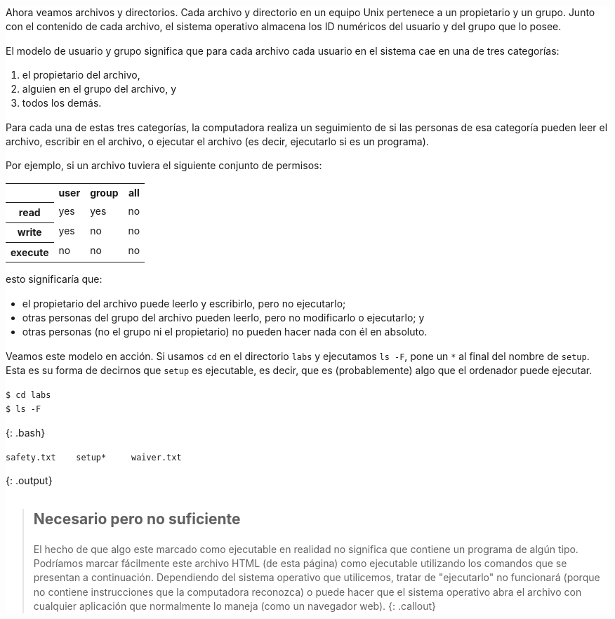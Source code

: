Ahora veamos archivos y directorios.
Cada archivo y directorio en un equipo Unix pertenece a un propietario y un grupo.
Junto con el contenido de cada archivo,
el sistema operativo almacena los ID numéricos del usuario y del grupo que lo posee.

El modelo de usuario y grupo significa que
para cada archivo
cada usuario en el sistema cae en una de tres categorías:

1. el propietario del archivo,
2. alguien en el grupo del archivo, y
3. todos los demás.

Para cada una de estas tres categorías,
la computadora realiza un seguimiento de
si las personas de esa categoría pueden leer el archivo,
escribir en el archivo,
o ejecutar el archivo
(es decir, ejecutarlo si es un programa).

Por ejemplo, si un archivo tuviera el siguiente conjunto de permisos:

<table class="table table-striped">
<tr><td></td><th>user</th><th>group</th><th>all</th></tr>
<tr><th>read</th><td>yes</td><td>yes</td><td>no</td></tr>
<tr><th>write</th><td>yes</td><td>no</td><td>no</td></tr>
<tr><th>execute</th><td>no</td><td>no</td><td>no</td></tr>
</table>

esto significaría que:

* el propietario del archivo puede leerlo y escribirlo, pero no ejecutarlo;
* otras personas del grupo del archivo pueden leerlo, pero no modificarlo o ejecutarlo; y
* otras personas (no el grupo ni el propietario) no pueden hacer nada con él en absoluto.

Veamos este modelo en acción.
Si usamos `cd` en el directorio `labs` y ejecutamos `ls -F`,
pone un `*` al final del nombre de `setup`.
Esta es su forma de decirnos que `setup` es ejecutable,
es decir,
que es (probablemente) algo que el ordenador puede ejecutar.

~~~
$ cd labs
$ ls -F
~~~
{: .bash}

~~~
safety.txt    setup*     waiver.txt
~~~
{: .output}

> ## Necesario pero no suficiente
>
> El hecho de que algo este marcado como ejecutable
> en realidad no significa que contiene un programa de algún tipo.
> Podríamos marcar fácilmente este archivo HTML (de esta página) como ejecutable
> utilizando los comandos que se presentan a continuación.
> Dependiendo del sistema operativo que utilicemos,
> tratar de "ejecutarlo" no funcionará
> (porque no contiene instrucciones que la computadora reconozca)
> o puede hacer que el sistema operativo abra el archivo
> con cualquier aplicación que normalmente lo maneja
> (como un navegador web).
{: .callout}
